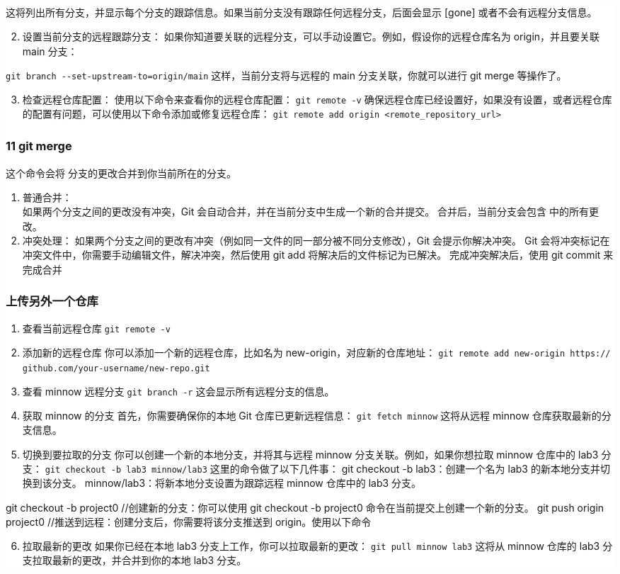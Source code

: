 这将列出所有分支，并显示每个分支的跟踪信息。如果当前分支没有跟踪任何远程分支，后面会显示 [gone] 或者不会有远程分支信息。

2. 设置当前分支的远程跟踪分支： 如果你知道要关联的远程分支，可以手动设置它。例如，假设你的远程仓库名为 origin，并且要关联 main 分支：

`git branch --set-upstream-to=origin/main`
这样，当前分支将与远程的 main 分支关联，你就可以进行 git merge 等操作了。

3. 检查远程仓库配置： 使用以下命令来查看你的远程仓库配置：
`git remote -v`
确保远程仓库已经设置好，如果没有设置，或者远程仓库的配置有问题，可以使用以下命令添加或修复远程仓库：
`git remote add origin <remote_repository_url>`

### 11 git merge <branch>
这个命令会将 <branch> 分支的更改合并到你当前所在的分支。

1. 普通合并：  
  如果两个分支之间的更改没有冲突，Git 会自动合并，并在当前分支中生成一个新的合并提交。 
  合并后，当前分支会包含 <branch> 中的所有更改。
2. 冲突处理：
  如果两个分支之间的更改有冲突（例如同一文件的同一部分被不同分支修改），Git 会提示你解决冲突。
  Git 会将冲突标记在冲突文件中，你需要手动编辑文件，解决冲突，然后使用 git add 将解决后的文件标记为已解决。
  完成冲突解决后，使用 git commit 来完成合并


### 上传另外一个仓库
1. 查看当前远程仓库
`git remote -v`

2. 添加新的远程仓库
你可以添加一个新的远程仓库，比如名为 new-origin，对应新的仓库地址：
`git remote add new-origin https://github.com/your-username/new-repo.git`

3. 查看 minnow 远程分支
`git branch -r`
这会显示所有远程分支的信息。

4. 获取 minnow 的分支
首先，你需要确保你的本地 Git 仓库已更新远程信息：
`git fetch minnow`
这将从远程 minnow 仓库获取最新的分支信息。

5.  切换到要拉取的分支
你可以创建一个新的本地分支，并将其与远程 minnow 分支关联。例如，如果你想拉取 minnow 仓库中的 lab3 分支：
`git checkout -b lab3 minnow/lab3`
这里的命令做了以下几件事：
  git checkout -b lab3：创建一个名为 lab3 的新本地分支并切换到该分支。
  minnow/lab3：将新本地分支设置为跟踪远程 minnow 仓库中的 lab3 分支。

git checkout -b project0  //创建新的分支：你可以使用 git checkout -b project0 命令在当前提交上创建一个新的分支。
git push origin project0 //推送到远程：创建分支后，你需要将该分支推送到 origin。使用以下命令

6. 拉取最新的更改
如果你已经在本地 lab3 分支上工作，你可以拉取最新的更改：
`git pull minnow lab3`
这将从 minnow 仓库的 lab3 分支拉取最新的更改，并合并到你的本地 lab3 分支。
